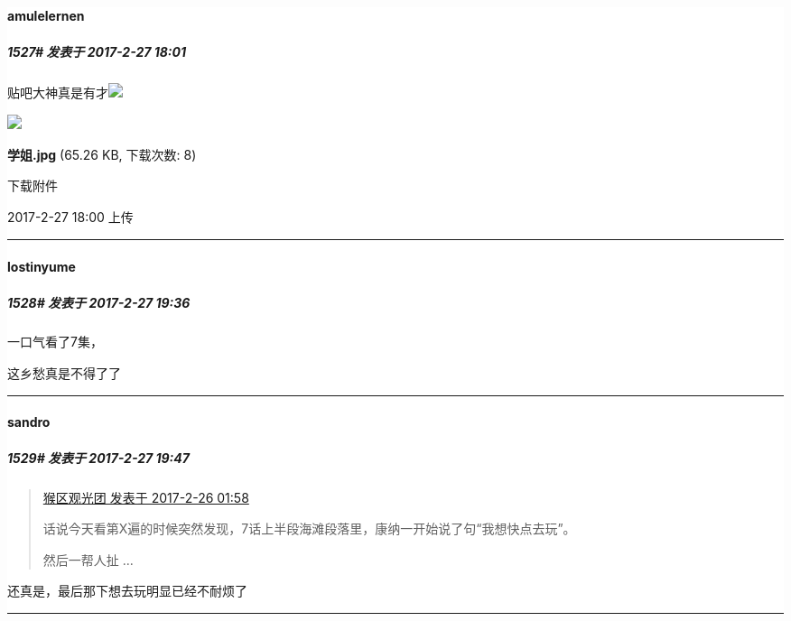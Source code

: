 ####  amulelernen  
##### 1527#       发表于 2017-2-27 18:01




贴吧大神真是有才<img src="https://static.saraba1st.com/image/smiley/normal/066.gif" referrerpolicy="no-referrer">

<img src="https://img.saraba1st.com/forum/201702/27/180032uilhhfhbhiic5hly.jpg" referrerpolicy="no-referrer">


<strong>学姐.jpg</strong> (65.26 KB, 下载次数: 8)

下载附件

2017-2-27 18:00 上传












*****

####  lostinyume  
##### 1528#       发表于 2017-2-27 19:36




一口气看了7集，

这乡愁真是不得了了







*****

####  sandro  
##### 1529#       发表于 2017-2-27 19:47



<blockquote><a href="httphttps://bbs.saraba1st.com/2b/forum.php?mod=redirect&amp;goto=findpost&amp;pid=35328155&amp;ptid=1342029" target="_blank">猴区观光团 发表于 2017-2-26 01:58</a>

话说今天看第X遍的时候突然发现，7话上半段海滩段落里，康纳一开始说了句“我想快点去玩”。

然后一帮人扯 ...</blockquote>
还真是，最后那下想去玩明显已经不耐烦了







*****
